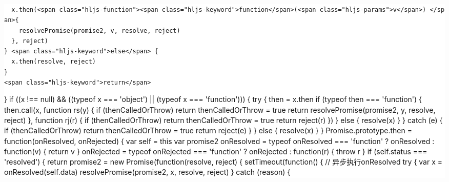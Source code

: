      x.then(<span class="hljs-function"><span class="hljs-keyword">function</span>(<span class="hljs-params">v</span>) </span>{
        resolvePromise(promise2, v, resolve, reject)
      }, reject)
    } <span class="hljs-keyword">else</span> {
      x.then(resolve, reject)
    }
    <span class="hljs-keyword">return</span>
  }
  <span class="hljs-keyword">if</span> ((x !== <span class="hljs-literal">null</span>) &amp;&amp; ((<span class="hljs-keyword">typeof</span> x === <span class="hljs-string">'object'</span>) || (<span class="hljs-keyword">typeof</span> x === <span class="hljs-string">'function'</span>))) {
    <span class="hljs-keyword">try</span> {
      then = x.then
      <span class="hljs-keyword">if</span> (<span class="hljs-keyword">typeof</span> then === <span class="hljs-string">'function'</span>) {
        then.call(x, <span class="hljs-function"><span class="hljs-keyword">function</span> <span class="hljs-title">rs</span>(<span class="hljs-params">y</span>) </span>{
          <span class="hljs-keyword">if</span> (thenCalledOrThrow) <span class="hljs-keyword">return</span>
          thenCalledOrThrow = <span class="hljs-literal">true</span>
          <span class="hljs-keyword">return</span> resolvePromise(promise2, y, resolve, reject)
        }, <span class="hljs-function"><span class="hljs-keyword">function</span> <span class="hljs-title">rj</span>(<span class="hljs-params">r</span>) </span>{
          <span class="hljs-keyword">if</span> (thenCalledOrThrow) <span class="hljs-keyword">return</span>
          thenCalledOrThrow = <span class="hljs-literal">true</span>
          <span class="hljs-keyword">return</span> reject(r)
        })
      } <span class="hljs-keyword">else</span> {
        resolve(x)
      }
    } <span class="hljs-keyword">catch</span> (e) {
      <span class="hljs-keyword">if</span> (thenCalledOrThrow) <span class="hljs-keyword">return</span>
      thenCalledOrThrow = <span class="hljs-literal">true</span>
      <span class="hljs-keyword">return</span> reject(e)
    }
  } <span class="hljs-keyword">else</span> {
    resolve(x)
  }
}
<span class="hljs-built_in">Promise</span>.prototype.then = <span class="hljs-function"><span class="hljs-keyword">function</span>(<span class="hljs-params">onResolved, onRejected</span>) </span>{
  <span class="hljs-keyword">var</span> self = <span class="hljs-keyword">this</span>
  <span class="hljs-keyword">var</span> promise2
  onResolved = <span class="hljs-keyword">typeof</span> onResolved === <span class="hljs-string">'function'</span> ? onResolved : <span class="hljs-function"><span class="hljs-keyword">function</span>(<span class="hljs-params">v</span>) </span>{
    <span class="hljs-keyword">return</span> v
  }
  onRejected = <span class="hljs-keyword">typeof</span> onRejected === <span class="hljs-string">'function'</span> ? onRejected : <span class="hljs-function"><span class="hljs-keyword">function</span>(<span class="hljs-params">r</span>) </span>{
    <span class="hljs-keyword">throw</span> r
  }
  <span class="hljs-keyword">if</span> (self.status === <span class="hljs-string">'resolved'</span>) {
    <span class="hljs-keyword">return</span> promise2 = <span class="hljs-keyword">new</span> <span class="hljs-built_in">Promise</span>(<span class="hljs-function"><span class="hljs-keyword">function</span>(<span class="hljs-params">resolve, reject</span>) </span>{
      setTimeout(<span class="hljs-function"><span class="hljs-keyword">function</span>(<span class="hljs-params"></span>) </span>{ <span class="hljs-comment">// 异步执行onResolved</span>
        <span class="hljs-keyword">try</span> {
          <span class="hljs-keyword">var</span> x = onResolved(self.data)
          resolvePromise(promise2, x, resolve, reject)
        } <span class="hljs-keyword">catch</span> (reason) {